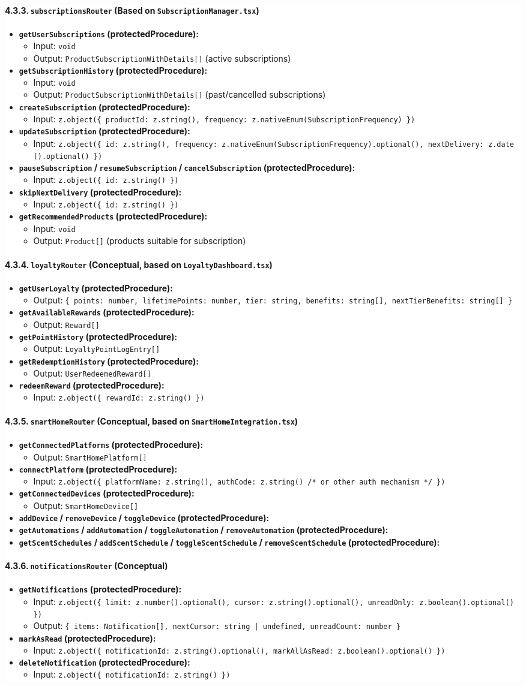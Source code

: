 #### 4.3.3. `subscriptionsRouter` (Based on `SubscriptionManager.tsx`)
*   **`getUserSubscriptions` (protectedProcedure):**
    *   Input: `void`
    *   Output: `ProductSubscriptionWithDetails[]` (active subscriptions)
*   **`getSubscriptionHistory` (protectedProcedure):**
    *   Input: `void`
    *   Output: `ProductSubscriptionWithDetails[]` (past/cancelled subscriptions)
*   **`createSubscription` (protectedProcedure):**
    *   Input: `z.object({ productId: z.string(), frequency: z.nativeEnum(SubscriptionFrequency) })`
*   **`updateSubscription` (protectedProcedure):**
    *   Input: `z.object({ id: z.string(), frequency: z.nativeEnum(SubscriptionFrequency).optional(), nextDelivery: z.date().optional() })`
*   **`pauseSubscription` / `resumeSubscription` / `cancelSubscription` (protectedProcedure):**
    *   Input: `z.object({ id: z.string() })`
*   **`skipNextDelivery` (protectedProcedure):**
    *   Input: `z.object({ id: z.string() })`
*   **`getRecommendedProducts` (protectedProcedure):**
    *   Input: `void`
    *   Output: `Product[]` (products suitable for subscription)

#### 4.3.4. `loyaltyRouter` (Conceptual, based on `LoyaltyDashboard.tsx`)
*   **`getUserLoyalty` (protectedProcedure):**
    *   Output: `{ points: number, lifetimePoints: number, tier: string, benefits: string[], nextTierBenefits: string[] }`
*   **`getAvailableRewards` (protectedProcedure):**
    *   Output: `Reward[]`
*   **`getPointHistory` (protectedProcedure):**
    *   Output: `LoyaltyPointLogEntry[]`
*   **`getRedemptionHistory` (protectedProcedure):**
    *   Output: `UserRedeemedReward[]`
*   **`redeemReward` (protectedProcedure):**
    *   Input: `z.object({ rewardId: z.string() })`

#### 4.3.5. `smartHomeRouter` (Conceptual, based on `SmartHomeIntegration.tsx`)
*   **`getConnectedPlatforms` (protectedProcedure):**
    *   Output: `SmartHomePlatform[]`
*   **`connectPlatform` (protectedProcedure):**
    *   Input: `z.object({ platformName: z.string(), authCode: z.string() /* or other auth mechanism */ })`
*   **`getConnectedDevices` (protectedProcedure):**
    *   Output: `SmartHomeDevice[]`
*   **`addDevice` / `removeDevice` / `toggleDevice` (protectedProcedure):**
*   **`getAutomations` / `addAutomation` / `toggleAutomation` / `removeAutomation` (protectedProcedure):**
*   **`getScentSchedules` / `addScentSchedule` / `toggleScentSchedule` / `removeScentSchedule` (protectedProcedure):**

#### 4.3.6. `notificationsRouter` (Conceptual)
*   **`getNotifications` (protectedProcedure):**
    *   Input: `z.object({ limit: z.number().optional(), cursor: z.string().optional(), unreadOnly: z.boolean().optional() })`
    *   Output: `{ items: Notification[], nextCursor: string | undefined, unreadCount: number }`
*   **`markAsRead` (protectedProcedure):**
    *   Input: `z.object({ notificationId: z.string().optional(), markAllAsRead: z.boolean().optional() })`
*   **`deleteNotification` (protectedProcedure):**
    *   Input: `z.object({ notificationId: z.string() })`
